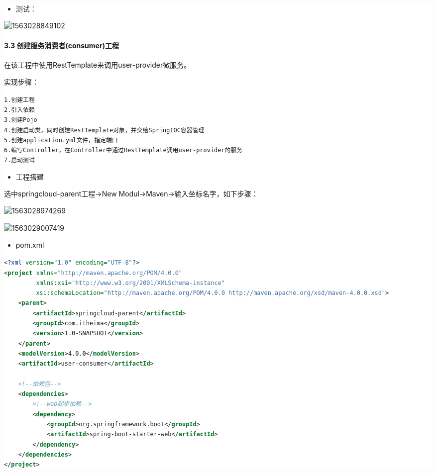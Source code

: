 

+ 测试：

![1563028849102](images\1563028849102.png)





#### 3.3 创建服务消费者(consumer)工程

在该工程中使用RestTemplate来调用user-provider微服务。

实现步骤：

```properties
1.创建工程
2.引入依赖
3.创建Pojo
4.创建启动类，同时创建RestTemplate对象，并交给SpringIOC容器管理
5.创建application.yml文件，指定端口
6.编写Controller，在Controller中通过RestTemplate调用user-provider的服务
7.启动测试
```

+ 工程搭建

选中springcloud-parent工程->New Modul->Maven->输入坐标名字，如下步骤：

![1563028974269](images\1563028974269.png)

![1563029007419](images\1563029007419.png)



+ pom.xml

```xml
<?xml version="1.0" encoding="UTF-8"?>
<project xmlns="http://maven.apache.org/POM/4.0.0"
         xmlns:xsi="http://www.w3.org/2001/XMLSchema-instance"
         xsi:schemaLocation="http://maven.apache.org/POM/4.0.0 http://maven.apache.org/xsd/maven-4.0.0.xsd">
    <parent>
        <artifactId>springcloud-parent</artifactId>
        <groupId>com.itheima</groupId>
        <version>1.0-SNAPSHOT</version>
    </parent>
    <modelVersion>4.0.0</modelVersion>
    <artifactId>user-consumer</artifactId>

    <!--依赖包-->
    <dependencies>
        <!--web起步依赖-->
        <dependency>
            <groupId>org.springframework.boot</groupId>
            <artifactId>spring-boot-starter-web</artifactId>
        </dependency>
    </dependencies>
</project>
```
